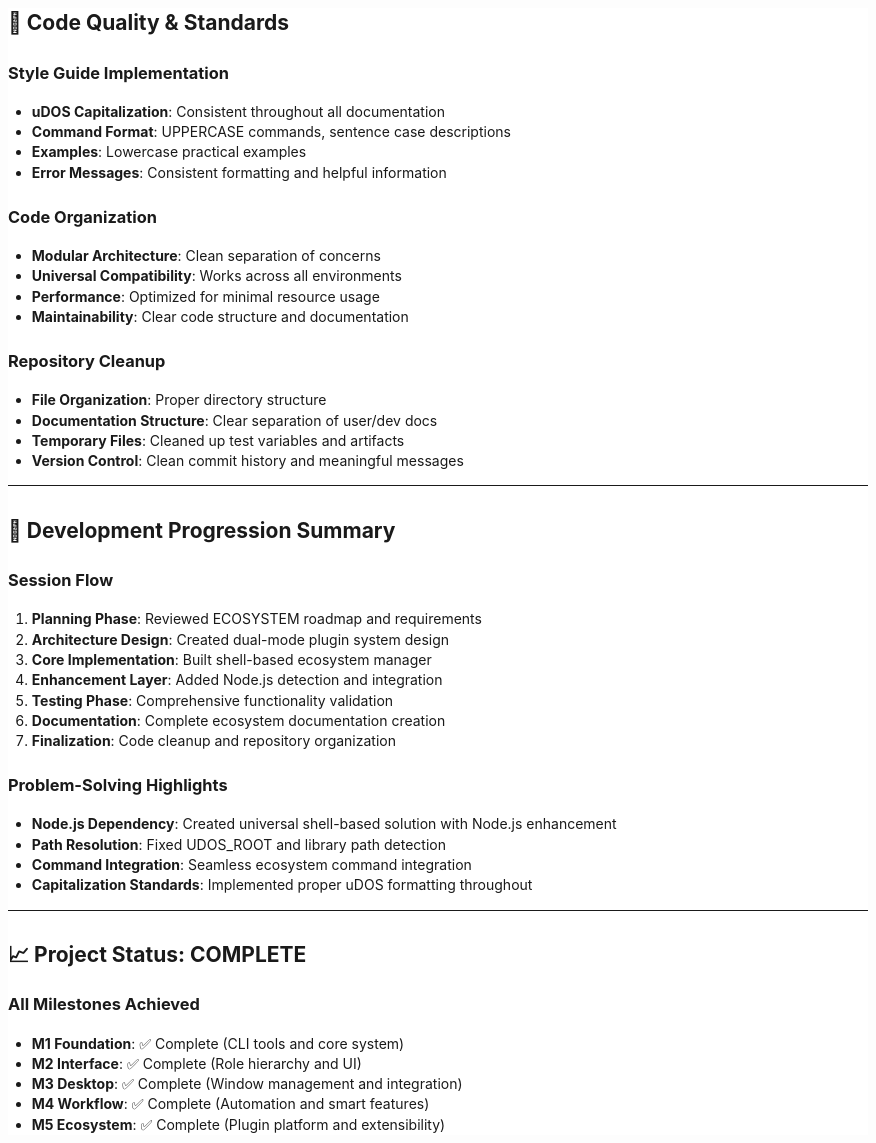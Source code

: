 
## 🎯 Code Quality & Standards

### Style Guide Implementation
- **uDOS Capitalization**: Consistent throughout all documentation
- **Command Format**: UPPERCASE commands, sentence case descriptions
- **Examples**: Lowercase practical examples
- **Error Messages**: Consistent formatting and helpful information

### Code Organization
- **Modular Architecture**: Clean separation of concerns
- **Universal Compatibility**: Works across all environments
- **Performance**: Optimized for minimal resource usage
- **Maintainability**: Clear code structure and documentation

### Repository Cleanup
- **File Organization**: Proper directory structure
- **Documentation Structure**: Clear separation of user/dev docs
- **Temporary Files**: Cleaned up test variables and artifacts
- **Version Control**: Clean commit history and meaningful messages

---

## 🚀 Development Progression Summary

### Session Flow
1. **Planning Phase**: Reviewed ECOSYSTEM roadmap and requirements
2. **Architecture Design**: Created dual-mode plugin system design
3. **Core Implementation**: Built shell-based ecosystem manager
4. **Enhancement Layer**: Added Node.js detection and integration
5. **Testing Phase**: Comprehensive functionality validation
6. **Documentation**: Complete ecosystem documentation creation
7. **Finalization**: Code cleanup and repository organization

### Problem-Solving Highlights
- **Node.js Dependency**: Created universal shell-based solution with Node.js enhancement
- **Path Resolution**: Fixed UDOS_ROOT and library path detection
- **Command Integration**: Seamless ecosystem command integration
- **Capitalization Standards**: Implemented proper uDOS formatting throughout

---

## 📈 Project Status: COMPLETE

### All Milestones Achieved
- **M1 Foundation**: ✅ Complete (CLI tools and core system)
- **M2 Interface**: ✅ Complete (Role hierarchy and UI)
- **M3 Desktop**: ✅ Complete (Window management and integration)
- **M4 Workflow**: ✅ Complete (Automation and smart features)
- **M5 Ecosystem**: ✅ Complete (Plugin platform and extensibility)

